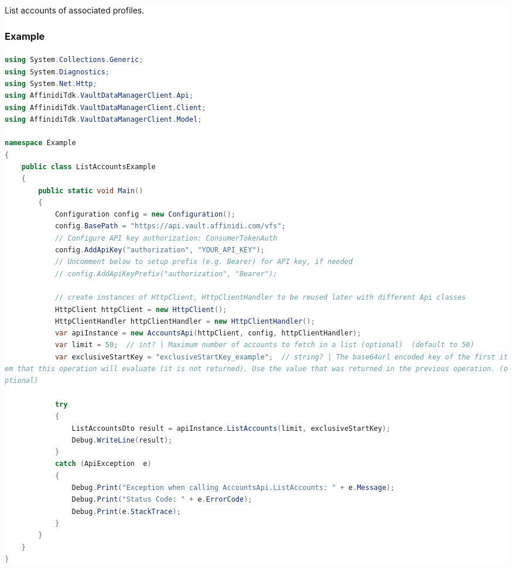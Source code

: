 

List accounts of associated profiles.

### Example
```csharp
using System.Collections.Generic;
using System.Diagnostics;
using System.Net.Http;
using AffinidiTdk.VaultDataManagerClient.Api;
using AffinidiTdk.VaultDataManagerClient.Client;
using AffinidiTdk.VaultDataManagerClient.Model;

namespace Example
{
    public class ListAccountsExample
    {
        public static void Main()
        {
            Configuration config = new Configuration();
            config.BasePath = "https://api.vault.affinidi.com/vfs";
            // Configure API key authorization: ConsumerTokenAuth
            config.AddApiKey("authorization", "YOUR_API_KEY");
            // Uncomment below to setup prefix (e.g. Bearer) for API key, if needed
            // config.AddApiKeyPrefix("authorization", "Bearer");

            // create instances of HttpClient, HttpClientHandler to be reused later with different Api classes
            HttpClient httpClient = new HttpClient();
            HttpClientHandler httpClientHandler = new HttpClientHandler();
            var apiInstance = new AccountsApi(httpClient, config, httpClientHandler);
            var limit = 50;  // int? | Maximum number of accounts to fetch in a list (optional)  (default to 50)
            var exclusiveStartKey = "exclusiveStartKey_example";  // string? | The base64url encoded key of the first item that this operation will evaluate (it is not returned). Use the value that was returned in the previous operation. (optional) 

            try
            {
                ListAccountsDto result = apiInstance.ListAccounts(limit, exclusiveStartKey);
                Debug.WriteLine(result);
            }
            catch (ApiException  e)
            {
                Debug.Print("Exception when calling AccountsApi.ListAccounts: " + e.Message);
                Debug.Print("Status Code: " + e.ErrorCode);
                Debug.Print(e.StackTrace);
            }
        }
    }
}
```
